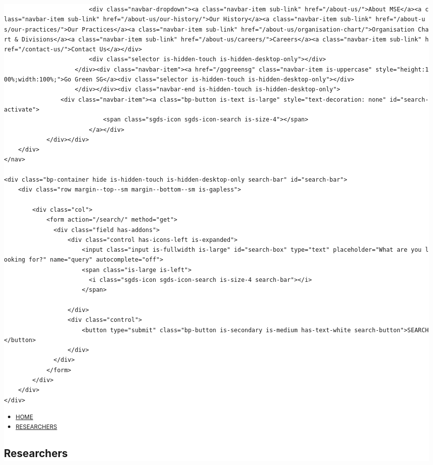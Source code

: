                             <div class="navbar-dropdown"><a class="navbar-item sub-link" href="/about-us/">About MSE</a><a class="navbar-item sub-link" href="/about-us/our-history/">Our History</a><a class="navbar-item sub-link" href="/about-us/our-practices/">Our Practices</a><a class="navbar-item sub-link" href="/about-us/organisation-chart/">Organisation Chart & Divisions</a><a class="navbar-item sub-link" href="/about-us/careers/">Careers</a><a class="navbar-item sub-link" href="/contact-us/">Contact Us</a></div>
                            <div class="selector is-hidden-touch is-hidden-desktop-only"></div>
                        </div><div class="navbar-item"><a href="/gogreensg" class="navbar-item is-uppercase" style="height:100%;width:100%;">Go Green SG</a><div class="selector is-hidden-touch is-hidden-desktop-only"></div>
                        </div></div><div class="navbar-end is-hidden-touch is-hidden-desktop-only">
                    <div class="navbar-item"><a class="bp-button is-text is-large" style="text-decoration: none" id="search-activate">
                                <span class="sgds-icon sgds-icon-search is-size-4"></span>
                            </a></div>
                </div></div>
        </div>
    </nav>

    <div class="bp-container hide is-hidden-touch is-hidden-desktop-only search-bar" id="search-bar">
        <div class="row margin--top--sm margin--bottom--sm is-gapless">

            <div class="col">
                <form action="/search/" method="get">
                  <div class="field has-addons">
                      <div class="control has-icons-left is-expanded">
                          <input class="input is-fullwidth is-large" id="search-box" type="text" placeholder="What are you looking for?" name="query" autocomplete="off">
                          <span class="is-large is-left">
                            <i class="sgds-icon sgds-icon-search is-size-4 search-bar"></i>
                          </span>

                      </div>
                      <div class="control">
                          <button type="submit" class="bp-button is-secondary is-medium has-text-white search-button">SEARCH</button>
                      </div>
                  </div>
                </form>
            </div>
        </div>
    </div>
</div>
<div id="main-content" role="main" onclick><section class="bp-section is-small bp-section-pagetitle">
    <div class="bp-container ">
        <div class="row">
            <div class="col"><nav class="bp-breadcrumb" aria-label="breadcrumbs">
    <ul>
        <li><a href="/"><small>HOME</small></a></li><li><a href="/research-and-innovation/researchers"><small>RESEARCHERS</small></a></li></ul>
</nav>
</div>
        </div>
    </div>
    <div class="bp-container">
        <div class="row">
            <div class="col">
                <h1 class="has-text-white"><b>Researchers</b></h1>
            </div>
        </div>
    </div></section><section class="bp-section">
        <div class="bp-container content padding--top--lg padding--bottom--xl">
            <div class="row">
                <div class="col is-8 is-offset-2 print-content"><style>
